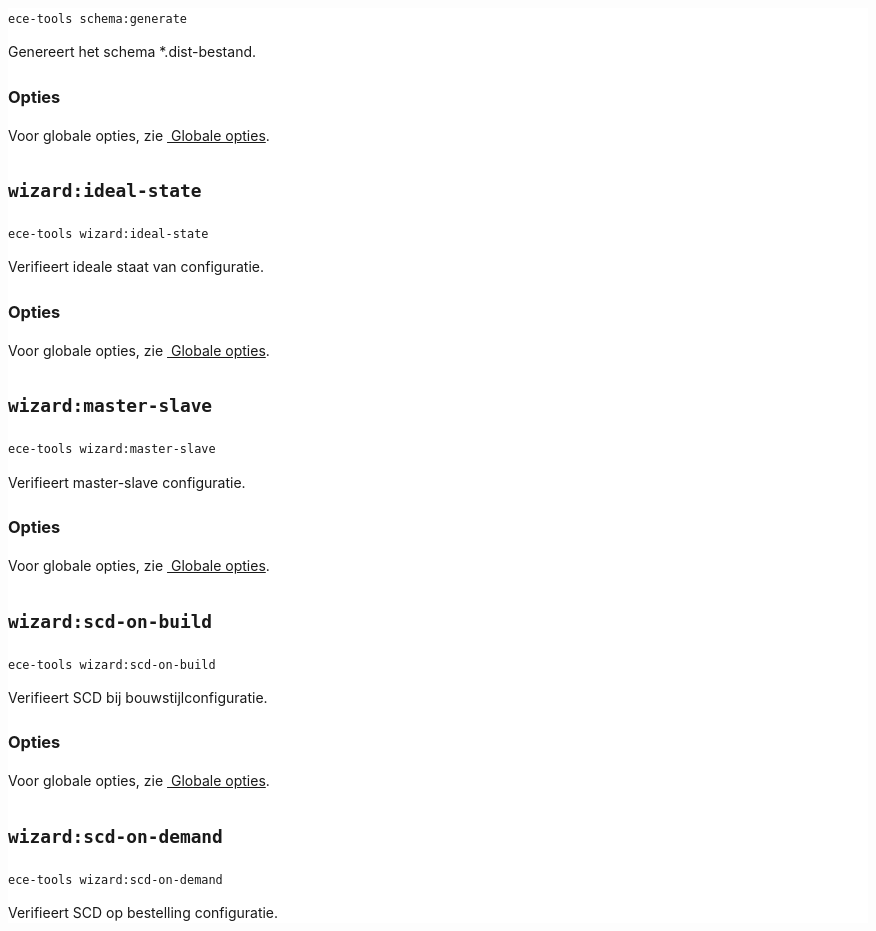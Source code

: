 ```bash
ece-tools schema:generate
```

Genereert het schema *.dist-bestand.

### Opties

Voor globale opties, zie [&#x200B; Globale opties &#x200B;](#global-options).


## `wizard:ideal-state`

```bash
ece-tools wizard:ideal-state
```

Verifieert ideale staat van configuratie.

### Opties

Voor globale opties, zie [&#x200B; Globale opties &#x200B;](#global-options).


## `wizard:master-slave`

```bash
ece-tools wizard:master-slave
```

Verifieert master-slave configuratie.

### Opties

Voor globale opties, zie [&#x200B; Globale opties &#x200B;](#global-options).


## `wizard:scd-on-build`

```bash
ece-tools wizard:scd-on-build
```

Verifieert SCD bij bouwstijlconfiguratie.

### Opties

Voor globale opties, zie [&#x200B; Globale opties &#x200B;](#global-options).


## `wizard:scd-on-demand`

```bash
ece-tools wizard:scd-on-demand
```

Verifieert SCD op bestelling configuratie.
